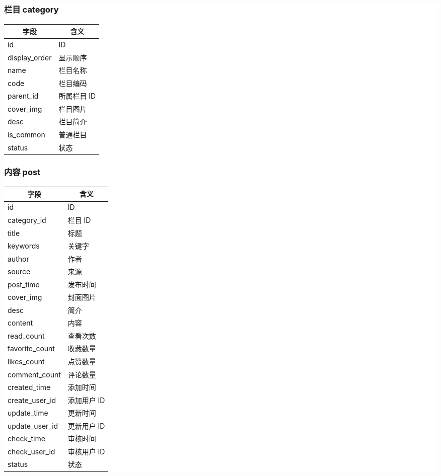 ### 栏目 category

| 字段          | 含义        |
| ------------- | ----------- |
| id            | ID          |
| display_order | 显示顺序    |
| name          | 栏目名称    |
| code          | 栏目编码    |
| parent_id     | 所属栏目 ID |
| cover_img     | 栏目图片    |
| desc          | 栏目简介    |
| is_common     | 普通栏目    |
| status        | 状态        |

### 内容 post

| 字段           | 含义        |
| -------------- | ----------- |
| id             | ID          |
| category_id    | 栏目 ID     |
| title          | 标题        |
| keywords       | 关键字      |
| author         | 作者        |
| source         | 来源        |
| post_time      | 发布时间    |
| cover_img      | 封面图片    |
| desc           | 简介        |
| content        | 内容        |
| read_count     | 查看次数    |
| favorite_count | 收藏数量    |
| likes_count    | 点赞数量    |
| comment_count  | 评论数量    |
| created_time   | 添加时间    |
| create_user_id | 添加用户 ID |
| update_time    | 更新时间    |
| update_user_id | 更新用户 ID |
| check_time     | 审核时间    |
| check_user_id  | 审核用户 ID |
| status         | 状态        |
